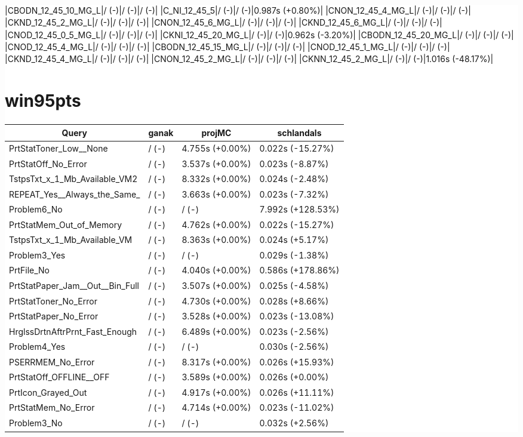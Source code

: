 |CBODN_12_45_10_MG_L|/ (-)|/ (-)|/ (-)|
|C_NI_12_45_5|/ (-)|/ (-)|0.987s (+0.80%)|
|CNON_12_45_4_MG_L|/ (-)|/ (-)|/ (-)|
|CKND_12_45_2_MG_L|/ (-)|/ (-)|/ (-)|
|CNON_12_45_6_MG_L|/ (-)|/ (-)|/ (-)|
|CKND_12_45_6_MG_L|/ (-)|/ (-)|/ (-)|
|CNOD_12_45_0_5_MG_L|/ (-)|/ (-)|/ (-)|
|CKNI_12_45_20_MG_L|/ (-)|/ (-)|0.962s (-3.20%)|
|CBODN_12_45_20_MG_L|/ (-)|/ (-)|/ (-)|
|CNOD_12_45_4_MG_L|/ (-)|/ (-)|/ (-)|
|CBODN_12_45_15_MG_L|/ (-)|/ (-)|/ (-)|
|CNOD_12_45_1_MG_L|/ (-)|/ (-)|/ (-)|
|CKND_12_45_4_MG_L|/ (-)|/ (-)|/ (-)|
|CNON_12_45_2_MG_L|/ (-)|/ (-)|/ (-)|
|CKNN_12_45_2_MG_L|/ (-)|/ (-)|1.016s (-48.17%)|

# win95pts

|Query|ganak|projMC|schlandals|
|-----|-----|------|----------|
|PrtStatToner_Low__None|/ (-)|4.755s (+0.00%)|0.022s (-15.27%)|
|PrtStatOff_No_Error|/ (-)|3.537s (+0.00%)|0.023s (-8.87%)|
|TstpsTxt_x_1_Mb_Available_VM2|/ (-)|8.332s (+0.00%)|0.024s (-2.48%)|
|REPEAT_Yes__Always_the_Same_|/ (-)|3.663s (+0.00%)|0.023s (-7.32%)|
|Problem6_No|/ (-)|/ (-)|7.992s (+128.53%)|
|PrtStatMem_Out_of_Memory|/ (-)|4.762s (+0.00%)|0.022s (-15.27%)|
|TstpsTxt_x_1_Mb_Available_VM|/ (-)|8.363s (+0.00%)|0.024s (+5.17%)|
|Problem3_Yes|/ (-)|/ (-)|0.029s (-1.38%)|
|PrtFile_No|/ (-)|4.040s (+0.00%)|0.586s (+178.86%)|
|PrtStatPaper_Jam__Out__Bin_Full|/ (-)|3.507s (+0.00%)|0.025s (-4.58%)|
|PrtStatToner_No_Error|/ (-)|4.730s (+0.00%)|0.028s (+8.66%)|
|PrtStatPaper_No_Error|/ (-)|3.528s (+0.00%)|0.023s (-13.08%)|
|HrglssDrtnAftrPrnt_Fast_Enough|/ (-)|6.489s (+0.00%)|0.023s (-2.56%)|
|Problem4_Yes|/ (-)|/ (-)|0.030s (-2.56%)|
|PSERRMEM_No_Error|/ (-)|8.317s (+0.00%)|0.026s (+15.93%)|
|PrtStatOff_OFFLINE__OFF|/ (-)|3.589s (+0.00%)|0.026s (+0.00%)|
|PrtIcon_Grayed_Out|/ (-)|4.917s (+0.00%)|0.026s (+11.11%)|
|PrtStatMem_No_Error|/ (-)|4.714s (+0.00%)|0.023s (-11.02%)|
|Problem3_No|/ (-)|/ (-)|0.032s (+2.56%)|